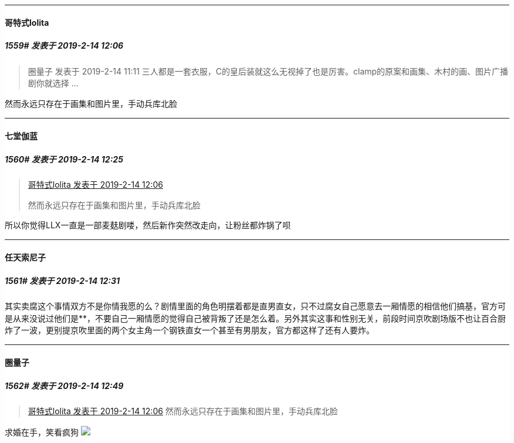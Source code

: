 





-----

####  哥特式lolita  
##### 1559#       发表于 2019-2-14 12:06



<blockquote>圈量子 发表于 2019-2-14 11:11
三人都是一套衣服，C的皇后装就这么无视掉了也是厉害。clamp的原案和画集、木村的画、图片广播剧你就选择 ...</blockquote>
然而永远只存在于画集和图片里，手动兵库北脸







-----

####  七堂伽蓝  
##### 1560#       发表于 2019-2-14 12:25



<blockquote><a href="httphttps://bbs.saraba1st.com/2b/forum.php?mod=redirect&amp;goto=findpost&amp;pid=42591049&amp;ptid=1350435" target="_blank">哥特式lolita 发表于 2019-2-14 12:06</a>

然而永远只存在于画集和图片里，手动兵库北脸</blockquote>
所以你觉得LLX一直是一部麦麸剧喽，然后新作突然改走向，让粉丝都炸锅了呗







-----

####  任天索尼子  
##### 1561#       发表于 2019-2-14 12:31




其实卖腐这个事情双方不是你情我愿的么？剧情里面的角色明摆着都是直男直女，只不过腐女自己愿意去一厢情愿的相信他们搞基，官方可是从来没说过他们是**，不要自己一厢情愿的觉得自己被背叛了还是怎么着。另外其实这事和性别无关，前段时间京吹剧场版不也让百合厨炸了一波，更别提京吹里面的两个女主角一个钢铁直女一个甚至有男朋友，官方都这样了还有人要炸。







-----

####  圈量子  
##### 1562#       发表于 2019-2-14 12:49



<blockquote><a href="httphttps://bbs.saraba1st.com/2b/forum.php?mod=redirect&amp;goto=findpost&amp;pid=42591049&amp;ptid=1350435" target="_blank">哥特式lolita 发表于 2019-2-14 12:06</a>
然而永远只存在于画集和图片里，手动兵库北脸</blockquote>
求婚在手，笑看疯狗 <img src="https://static.saraba1st.com/image/smiley/face2017/067.png" referrerpolicy="no-referrer">

